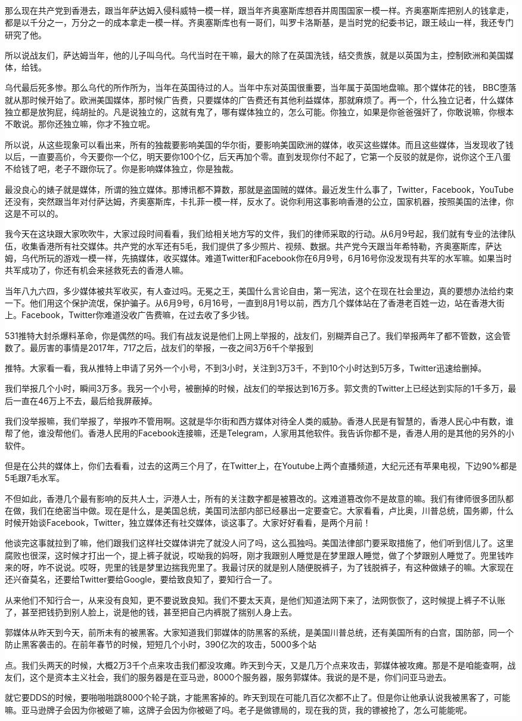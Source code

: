 
那么现在共产党到香港去，跟当年萨达姆入侵科威特一模一样，跟当年齐奥塞斯库想吞并周围国家一模一样。齐奥塞斯库把别人的钱拿走，都是以千分之一，万分之一的成本拿走一模一样。齐奥塞斯库也有一哥们，叫罗卡洛斯基，是当时党的纪委书记，跟王岐山一样，我还专门研究了他。 


所以说战友们，萨达姆当年，他的儿子叫乌代。乌代当时在干嘛，最大的除了在英国洗钱，结交贵族，就是以英国为主，控制欧洲和美国媒体，给钱。

乌代最后死多惨。那么乌代的所作所为，当年在英国待过的人。当年中东对英国很重要，当年属于英国地盘嘛。那个媒体花的钱， BBC堕落就从那时候开始了。欧洲美国媒体，那时候广告费，只要媒体的广告费还有其他利益媒体，那就麻烦了。再一个，什么独立记者，什么媒体独立都是放狗屁，纯胡扯的。凡是说独立的，这就有鬼了，哪有媒体独立的，怎么可能。你独立，如果是你爸爸强奸了，你敢说嘛，你根本不敢说。那你还独立嘛，你才不独立呢。 


所以说，从这些现象可以看出来，所有的独裁要影响美国的华尔街，要影响美国欧洲的媒体，收买这些媒体。而且这些媒体，当发现收了钱以后，一直要高价，今天要你一个亿，明天要你100个亿，后天再加个零。直到发现你付不起了，它第一个反驳的就是你，说你这个王八蛋不给钱了吧，老子不跟你玩了。你是影响媒体独立，你是独裁。 


最没良心的婊子就是媒体，所谓的独立媒体。那博讯都不算数，那就是盗国贼的媒体。最近发生什么事了，Twitter，Facebook，YouTube还没有，突然跟当年对付萨达姆，齐奥塞斯库，卡扎菲一模一样，反水了。说你利用这事影响香港的公立，国家机器，按照美国的法律，你这是不可以的。 


我今天在这块跟大家吹吹牛，大家过段时间看看，我们给相关地方写的文件，我们的律师采取的行动。从6月9号起，我们就有专业的法律队伍，收集香港所有社交媒体。共产党的水军还有5毛，我们提供了多少照片、视频、数据。共产党今天跟当年希特勒，齐奥塞斯库，萨达姆，乌代所玩的游戏一模一样，先搞媒体，收买媒体。难道Twitter和Facebook你在6月9号，6月16号你没发现有共军的水军嘛。如果当时共军成功了，你还有机会来拯救死去的香港人嘛。 


当年八九六四，多少媒体被共军收买，有人查过吗。无冕之王，美国什么言论自由，第一宪法，这个在现在社会里边，真的要想办法给约束一下。他们用这个保护流氓，保护骗子。从6月9号，6月16号，一直到8月1号以前，西方几个媒体站在了香港老百姓一边，站在香港大街上。Facebook，Twitter你难道没收广告费嘛，在过去收了多少钱。 


531推特大封杀爆料革命，你是偶然的吗。我们有战友说是他们上网上举报的，战友们，别糊弄自己了。我们举报两年了都不管数，这会管数了。最厉害的事情是2017年，717之后，战友们的举报，一夜之间3万6千个举报到

推特。大家看一看，我从推特上申请了另外一个小号，不到3小时，关注到3万3千，不到10个小时达到5万多，Twitter迅速给删掉。 


我们举报几个小时，瞬间3万多。我另一个小号，被删掉的时候，战友们的举报达到16万多。郭文贵的Twitter上已经达到实际的1千多万，最后一直在46万上不去，最后给我屏蔽掉。 


我们没举报嘛，我们举报了，举报咋不管用啊。这就是华尔街和西方媒体对待全人类的威胁。香港人民是有智慧的，香港人民心中有数，谁帮了他，谁没帮他们。香港人民用的Facebook连接嘛，还是Telegram，人家用其他软件。我告诉你都不是，香港人用的是其他的另外的小软件。 


但是在公共的媒体上，你们去看看，过去的这两三个月了，在Twitter上，在Youtube上两个直播频道，大纪元还有苹果电视，下边90%都是5毛跟7毛水军。 

不但如此，香港几个最有影响的反共人士，沪港人士，所有的关注数字都是被篡改的。这难道篡改你不是故意的嘛。我们有律师很多团队都在做，我们在绝密当中做。现在是什么，是美国总统，美国司法部内部已经暴出一定要查它。大家看看，卢比奥，川普总统，国务卿，什么时候开始谈Facebook，Twitter，独立媒体还有社交媒体，谈这事了。大家好好看看，是两个月前！ 


他谈完这事就拉到了嘛，他们跟我们这样社交媒体讲完了就没人问了吗，这么孤独吗。美国法律部门要采取措施了，他们听到信儿了。这里腐败也很深，这时候才打出一个，提上裤子就说，哎呦我的妈呀，刚才我跟别人睡觉是在梦里跟人睡觉，做了个梦跟别人睡觉了。兜里钱咋来的呀，咋不说说。哎呀，兜里的钱是梦里边揣我兜里了。我最讨厌的就是别人随便脱裤子，为了钱脱裤子，有这种做婊子的嘛。大家现在还兴奋莫名，还要给Twitter要给Google，要给致良知了，要知行合一了。 


从来他们不知行合一，从来没有良知，更不要说致良知。我们不要太天真，是他们知道法网下来了，法网恢恢了，这时候提上裤子不认账了，甚至把钱扔到别人脸上，说是他的钱，甚至把自己内裤脱了揣别人身上去。 


郭媒体从昨天到今天，前所未有的被黑客。大家知道我们郭媒体的防黑客的系统，是美国川普总统，还有美国所有的白宫，国防部，同一个防止黑客袭击的。在前年春节的时候，短短几个小时，390亿次的攻击，5000多个站

点。我们头两天的时候，大概2万3千个点来攻击我们都没攻瘫。昨天到今天，又是几万个点来攻击，郭媒体被攻瘫。那是不是咱能查啊，战友们，这个是资本主义社会，我们的服务器是在亚马逊，8000个服务器，服务郭媒体。我说的是不是，你们问亚马逊去。 


就它要DDS的时候，要啪啪啪跳8000个轮子跳，才能黑客掉的。昨天到现在可能几百亿次都不止了。但是你让他承认说我被黑客了，可能嘛。亚马逊牌子会因为你被砸了嘛，这牌子会因为你被砸了吗。老子是做镖局的，现在我的货，我的镖被抢了，怎么可能能呢。 
